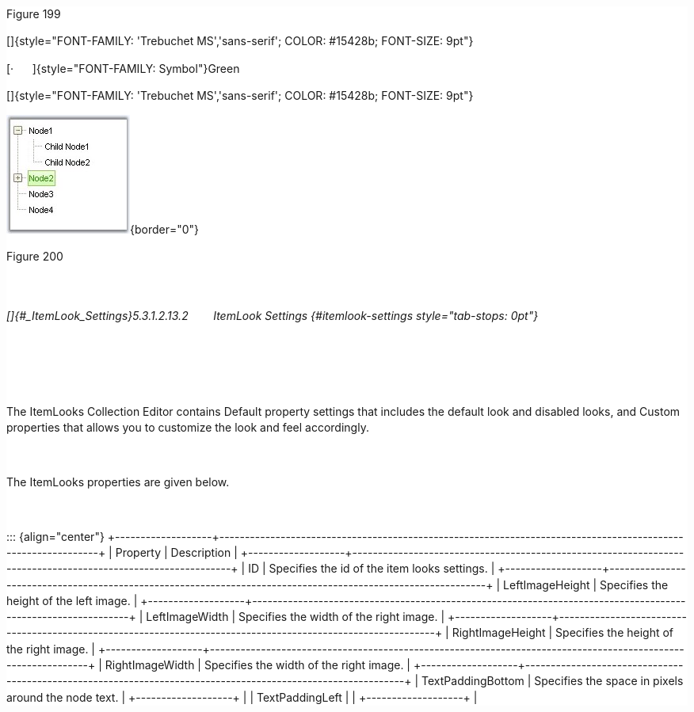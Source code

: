 Figure 199

[]{style="FONT-FAMILY: 'Trebuchet MS','sans-serif'; COLOR: #15428b; FONT-SIZE: 9pt"} 

[·      ]{style="FONT-FAMILY: Symbol"}Green

[]{style="FONT-FAMILY: 'Trebuchet MS','sans-serif'; COLOR: #15428b; FONT-SIZE: 9pt"} 

![](ImagesExt/image72_299.jpg){border="0"}

Figure 200

 

###### []{#_ItemLook_Settings}5.3.1.2.13.2        ItemLook Settings {#itemlook-settings style="tab-stops: 0pt"}

 

 

The ItemLooks Collection Editor contains Default property settings that includes the default look and disabled looks, and Custom properties that allows you to customize the look and feel accordingly.

 

The ItemLooks properties are given below.

 

::: {align="center"}
+-------------------+-------------------------------------------------------------------------------------------------------------+
| Property          | Description                                                                                                 |
+-------------------+-------------------------------------------------------------------------------------------------------------+
| ID                | Specifies the id of the item looks settings.                                                                |
+-------------------+-------------------------------------------------------------------------------------------------------------+
| LeftImageHeight   | Specifies the height of the left image.                                                                     |
+-------------------+-------------------------------------------------------------------------------------------------------------+
| LeftImageWidth    | Specifies the width of the right image.                                                                     |
+-------------------+-------------------------------------------------------------------------------------------------------------+
| RightImageHeight  | Specifies the height of the right image.                                                                    |
+-------------------+-------------------------------------------------------------------------------------------------------------+
| RightImageWidth   | Specifies the width of the right image.                                                                     |
+-------------------+-------------------------------------------------------------------------------------------------------------+
| TextPaddingBottom | Specifies the space in pixels around the node text.                                                         |
+-------------------+                                                                                                             |
| TextPaddingLeft   |                                                                                                             |
+-------------------+                                                                                                             |